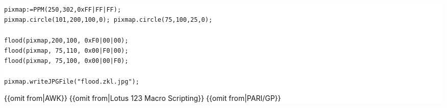 
```zkl
pixmap:=PPM(250,302,0xFF|FF|FF);
pixmap.circle(101,200,100,0); pixmap.circle(75,100,25,0);

flood(pixmap,200,100, 0xF0|00|00);
flood(pixmap, 75,110, 0x00|F0|00);
flood(pixmap, 75,100, 0x00|00|F0);

pixmap.writeJPGFile("flood.zkl.jpg");
```


{{omit from|AWK}}
{{omit from|Lotus 123 Macro Scripting}}
{{omit from|PARI/GP}}
